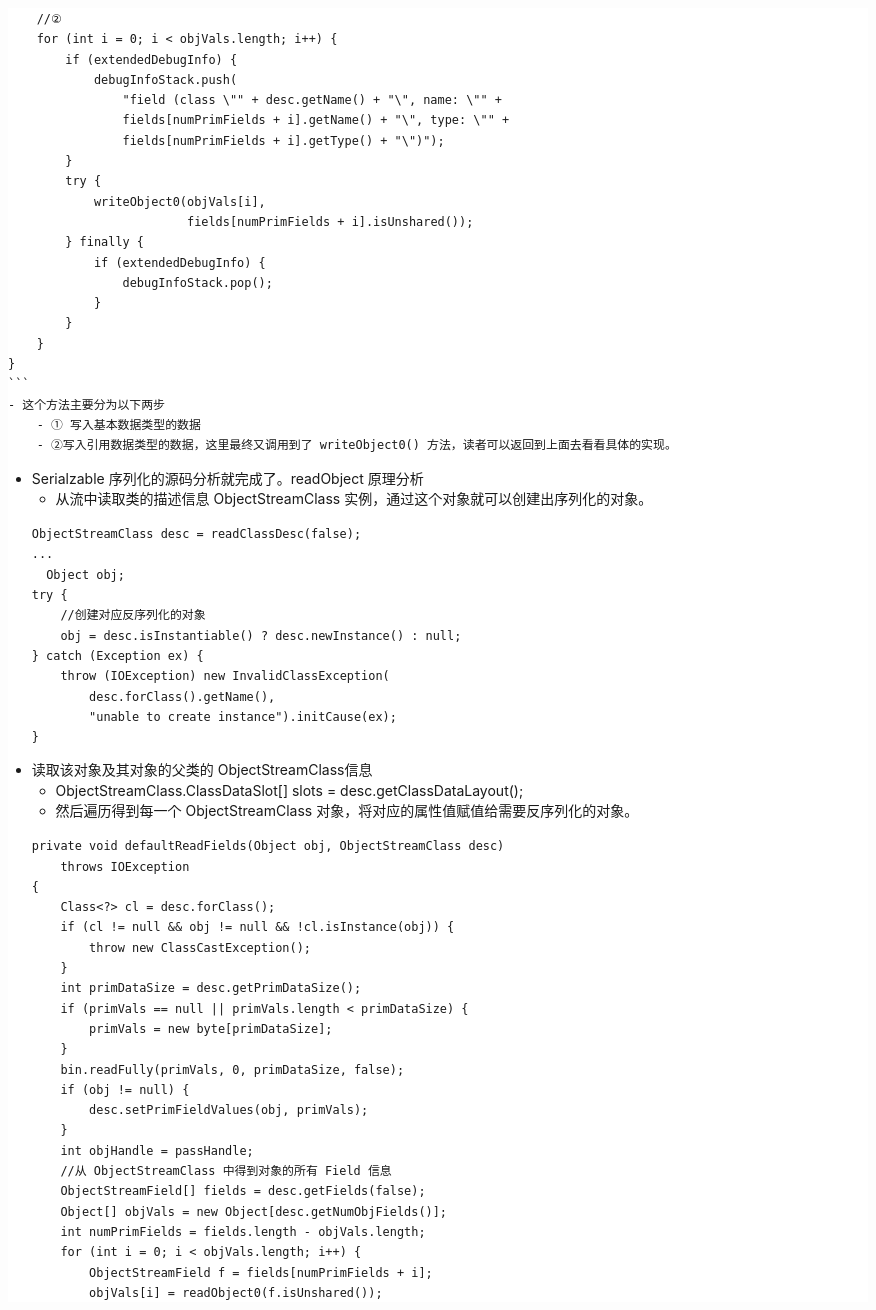         //②
        for (int i = 0; i < objVals.length; i++) {
            if (extendedDebugInfo) {
                debugInfoStack.push(
                    "field (class \"" + desc.getName() + "\", name: \"" +
                    fields[numPrimFields + i].getName() + "\", type: \"" +
                    fields[numPrimFields + i].getType() + "\")");
            }
            try {
                writeObject0(objVals[i],
                             fields[numPrimFields + i].isUnshared());
            } finally {
                if (extendedDebugInfo) {
                    debugInfoStack.pop();
                }
            }
        }
    }
    ```
    - 这个方法主要分为以下两步
        - ① 写入基本数据类型的数据
        - ②写入引用数据类型的数据，这里最终又调用到了 writeObject0() 方法，读者可以返回到上面去看看具体的实现。
- Serialzable 序列化的源码分析就完成了。readObject 原理分析
    - 从流中读取类的描述信息 ObjectStreamClass 实例，通过这个对象就可以创建出序列化的对象。
    ```
    ObjectStreamClass desc = readClassDesc(false);
    ...
      Object obj;
    try {
      	//创建对应反序列化的对象
        obj = desc.isInstantiable() ? desc.newInstance() : null;
    } catch (Exception ex) {
        throw (IOException) new InvalidClassException(
            desc.forClass().getName(),
            "unable to create instance").initCause(ex);
    }
    ```
- 读取该对象及其对象的父类的 ObjectStreamClass信息
    - ObjectStreamClass.ClassDataSlot[] slots = desc.getClassDataLayout();
    - 然后遍历得到每一个 ObjectStreamClass 对象，将对应的属性值赋值给需要反序列化的对象。
    ```
    private void defaultReadFields(Object obj, ObjectStreamClass desc)
        throws IOException
    {
        Class<?> cl = desc.forClass();
        if (cl != null && obj != null && !cl.isInstance(obj)) {
            throw new ClassCastException();
        }
        int primDataSize = desc.getPrimDataSize();
        if (primVals == null || primVals.length < primDataSize) {
            primVals = new byte[primDataSize];
        }
        bin.readFully(primVals, 0, primDataSize, false);
        if (obj != null) {
            desc.setPrimFieldValues(obj, primVals);
        }
        int objHandle = passHandle;
        //从 ObjectStreamClass 中得到对象的所有 Field 信息
        ObjectStreamField[] fields = desc.getFields(false);
        Object[] objVals = new Object[desc.getNumObjFields()];
        int numPrimFields = fields.length - objVals.length;
        for (int i = 0; i < objVals.length; i++) {
            ObjectStreamField f = fields[numPrimFields + i];
            objVals[i] = readObject0(f.isUnshared());